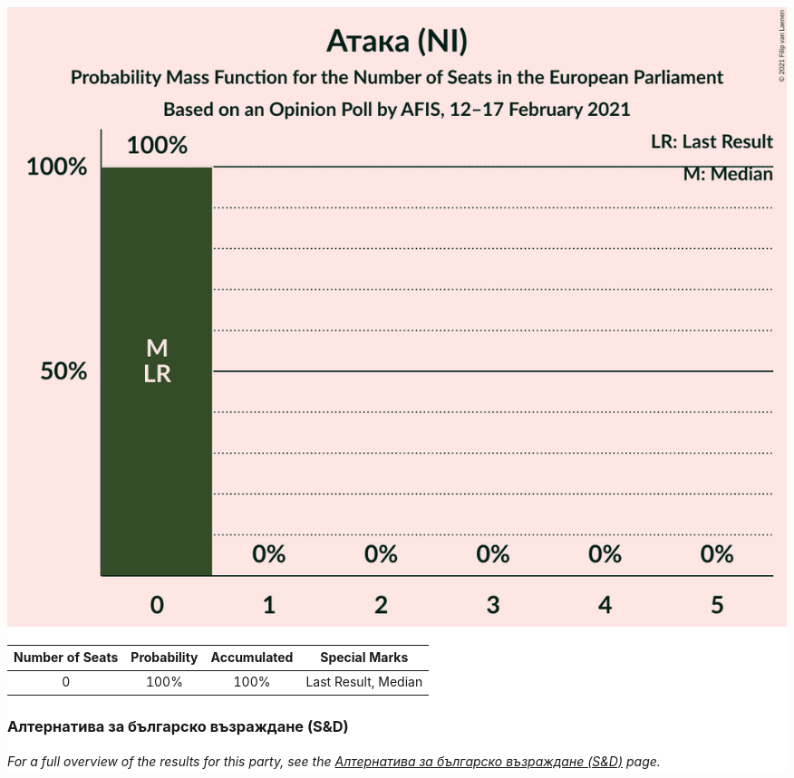 ![Graph with seats probability mass function not yet produced](2021-02-17-AFIS-seats-pmf-атакаni.png "Seats Probability Mass Function")

| Number of Seats | Probability | Accumulated | Special Marks |
|:---------------:|:-----------:|:-----------:|:-------------:|
| 0 | 100% | 100% | Last Result, Median |

### Алтернатива за българско възраждане (S&D)

*For a full overview of the results for this party, see the [Алтернатива за българско възраждане (S&D)](party-алтернативазабългарсковъзражданеsd.html) page.*
